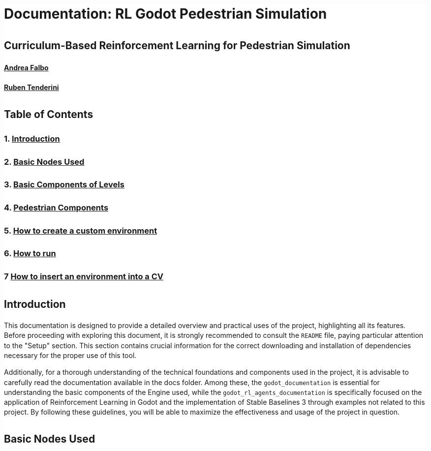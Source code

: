 # Documentation: RL Godot Pedestrian Simulation

## Curriculum-Based Reinforcement Learning for Pedestrian Simulation

#### [Andrea Falbo](https://github.com/LilQuacky)
#### [Ruben Tenderini](https://github.com/Ruben-2828)

## Table of Contents

### 1. [Introduction](#introduction)
### 2. [Basic Nodes Used](#basic-node-used)
### 3. [Basic Components of Levels](#basic-components-of-levels)
### 4. [Pedestrian Components](#Pedestrian-Components)
### 5. [How to create a custom environment](#How-to-create-a-custom-environment)
### 6. [How to run](#How-to-run)
### 7  [How to insert an environment into a CV](#How-to-insert-an-environment-into-a-CV)

## Introduction

This documentation is designed to provide a detailed overview and practical uses of the project, highlighting all its 
features. Before proceeding with exploring this document, it is strongly recommended to consult the `README` file, 
paying particular attention to the "Setup" section. This section contains crucial information for the correct 
downloading and installation of dependencies necessary for the proper use of this tool.

Additionally, for a thorough understanding of the technical foundations and components used in the project, it is 
advisable to carefully read the documentation available in the docs folder. Among these, the `godot_documentation` 
is essential for understanding the basic components of the Engine used, while the `godot_rl_agents_documentation` is 
specifically focused on the application of Reinforcement Learning in Godot and the implementation of Stable Baselines 3 
through examples not related to this project. By following these guidelines, you will be able to maximize the
effectiveness and usage of the project in question.

## Basic Nodes Used
